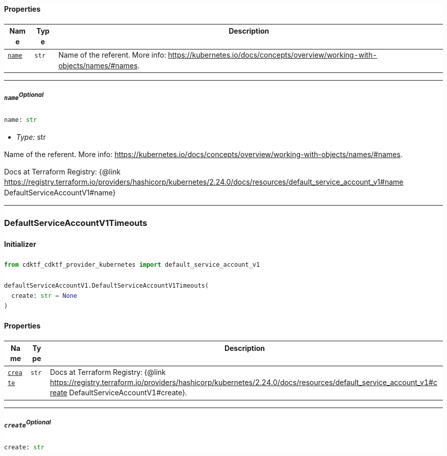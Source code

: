 #### Properties <a name="Properties" id="Properties"></a>

| **Name** | **Type** | **Description** |
| --- | --- | --- |
| <code><a href="#@cdktf/provider-kubernetes.defaultServiceAccountV1.DefaultServiceAccountV1Secret.property.name">name</a></code> | <code>str</code> | Name of the referent. More info: https://kubernetes.io/docs/concepts/overview/working-with-objects/names/#names. |

---

##### `name`<sup>Optional</sup> <a name="name" id="@cdktf/provider-kubernetes.defaultServiceAccountV1.DefaultServiceAccountV1Secret.property.name"></a>

```python
name: str
```

- *Type:* str

Name of the referent. More info: https://kubernetes.io/docs/concepts/overview/working-with-objects/names/#names.

Docs at Terraform Registry: {@link https://registry.terraform.io/providers/hashicorp/kubernetes/2.24.0/docs/resources/default_service_account_v1#name DefaultServiceAccountV1#name}

---

### DefaultServiceAccountV1Timeouts <a name="DefaultServiceAccountV1Timeouts" id="@cdktf/provider-kubernetes.defaultServiceAccountV1.DefaultServiceAccountV1Timeouts"></a>

#### Initializer <a name="Initializer" id="@cdktf/provider-kubernetes.defaultServiceAccountV1.DefaultServiceAccountV1Timeouts.Initializer"></a>

```python
from cdktf_cdktf_provider_kubernetes import default_service_account_v1

defaultServiceAccountV1.DefaultServiceAccountV1Timeouts(
  create: str = None
)
```

#### Properties <a name="Properties" id="Properties"></a>

| **Name** | **Type** | **Description** |
| --- | --- | --- |
| <code><a href="#@cdktf/provider-kubernetes.defaultServiceAccountV1.DefaultServiceAccountV1Timeouts.property.create">create</a></code> | <code>str</code> | Docs at Terraform Registry: {@link https://registry.terraform.io/providers/hashicorp/kubernetes/2.24.0/docs/resources/default_service_account_v1#create DefaultServiceAccountV1#create}. |

---

##### `create`<sup>Optional</sup> <a name="create" id="@cdktf/provider-kubernetes.defaultServiceAccountV1.DefaultServiceAccountV1Timeouts.property.create"></a>

```python
create: str
```
